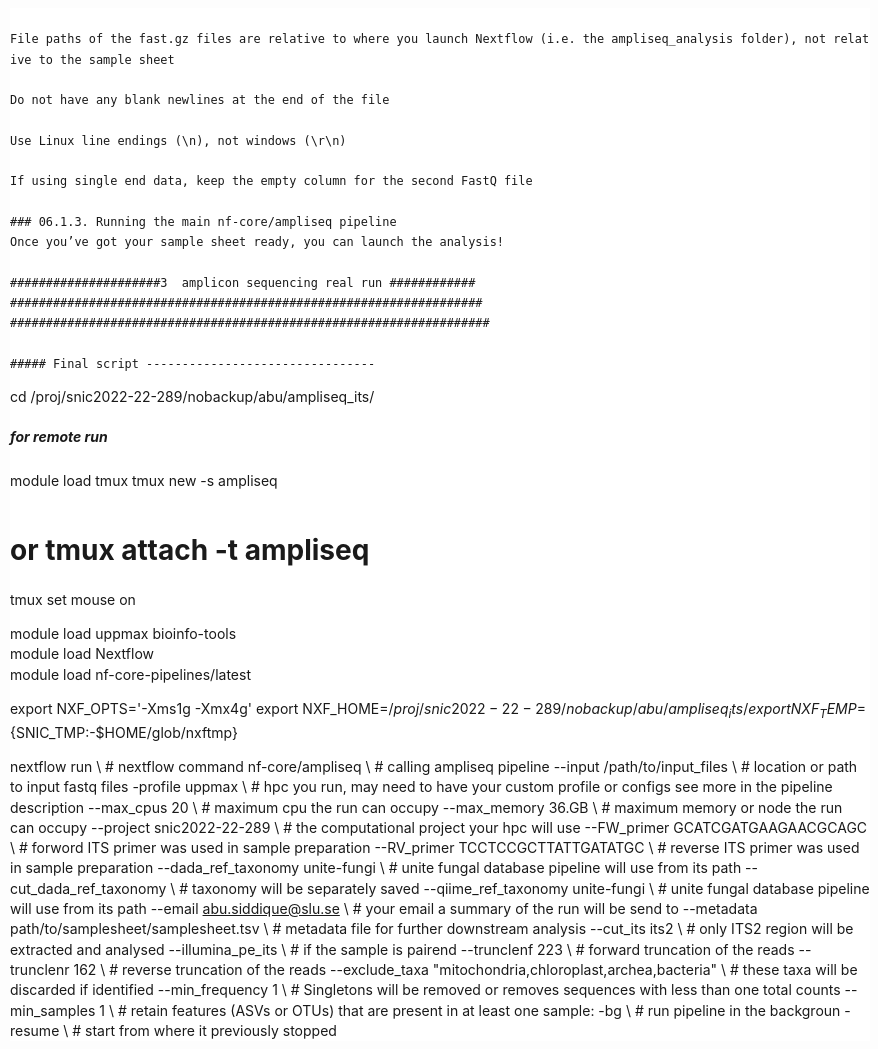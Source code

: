 ```

File paths of the fast.gz files are relative to where you launch Nextflow (i.e. the ampliseq_analysis folder), not relative to the sample sheet

Do not have any blank newlines at the end of the file

Use Linux line endings (\n), not windows (\r\n)

If using single end data, keep the empty column for the second FastQ file

### 06.1.3. Running the main nf-core/ampliseq pipeline
Once you’ve got your sample sheet ready, you can launch the analysis! 

#####################3  amplicon sequencing real run ############ 
##################################################################
###################################################################

##### Final script --------------------------------

```
cd /proj/snic2022-22-289/nobackup/abu/ampliseq_its/

##### for remote run
module load tmux
tmux new -s ampliseq
# or tmux attach -t ampliseq
tmux set mouse on

module load uppmax bioinfo-tools  
module load Nextflow    
module load nf-core-pipelines/latest

export NXF_OPTS='-Xms1g -Xmx4g'
export NXF_HOME=$/proj/snic2022-22-289/nobackup/abu/ampliseq_its/
export NXF_TEMP=${SNIC_TMP:-$HOME/glob/nxftmp}
```
```
nextflow run \ # nextflow command
nf-core/ampliseq \ # calling ampliseq pipeline
--input /path/to/input_files \ # location or path to input fastq files
-profile uppmax \ # hpc you run, may need to have your custom profile or configs see more in the pipeline description
--max_cpus 20 \ # maximum cpu the run can occupy
--max_memory 36.GB \ # maximum memory or node the run can occupy
--project snic2022-22-289 \ # the computational project your hpc will use
--FW_primer GCATCGATGAAGAACGCAGC \ # forword ITS primer was used in sample preparation
--RV_primer TCCTCCGCTTATTGATATGC \ # reverse ITS primer was used in sample preparation
--dada_ref_taxonomy unite-fungi \ # unite fungal database pipeline will use from its path
--cut_dada_ref_taxonomy \ # taxonomy will be separately saved
--qiime_ref_taxonomy unite-fungi \ # unite fungal database pipeline will use from its path
--email abu.siddique@slu.se \ # your email a summary of the run will be send to
--metadata path/to/samplesheet/samplesheet.tsv \ # metadata file for further downstream analysis
--cut_its its2 \ # only ITS2 region will be extracted and analysed
--illumina_pe_its \ # if the sample is pairend
--trunclenf 223 \ # forward truncation of the reads
--trunclenr 162 \ # reverse truncation of the reads
--exclude_taxa "mitochondria,chloroplast,archea,bacteria" \ # these taxa will be discarded if identified
--min_frequency 1 \ # Singletons will be removed or removes sequences with less than one total counts
--min_samples 1 \ # retain features (ASVs or OTUs) that are present in at least one sample:
-bg \ # run pipeline in the backgroun
-resume \ # start from where it previously stopped